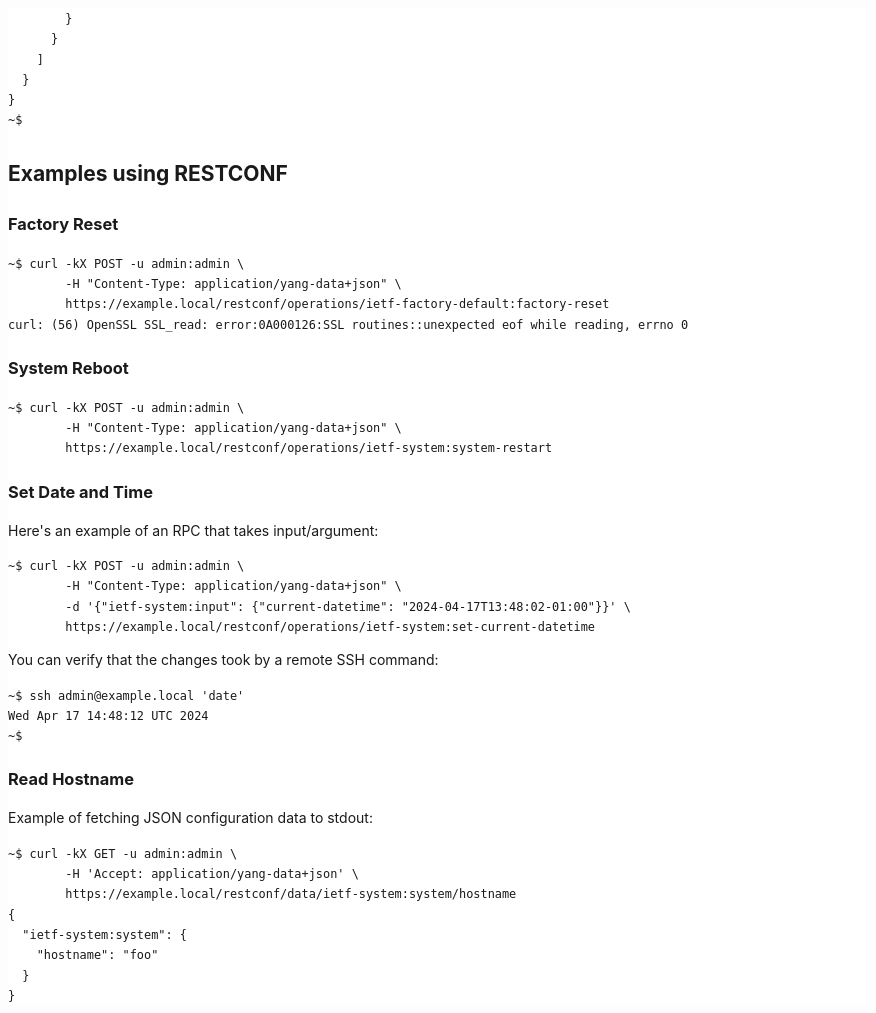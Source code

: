 ```
        }
      }
    ]
  }
}
~$ 
```

## Examples using RESTCONF

### Factory Reset

```
~$ curl -kX POST -u admin:admin \
        -H "Content-Type: application/yang-data+json" \
		https://example.local/restconf/operations/ietf-factory-default:factory-reset
curl: (56) OpenSSL SSL_read: error:0A000126:SSL routines::unexpected eof while reading, errno 0
```

### System Reboot

```
~$ curl -kX POST -u admin:admin \
        -H "Content-Type: application/yang-data+json" \
		https://example.local/restconf/operations/ietf-system:system-restart
```

### Set Date and Time

Here's an example of an RPC that takes input/argument:

```
~$ curl -kX POST -u admin:admin \
	    -H "Content-Type: application/yang-data+json" \
	    -d '{"ietf-system:input": {"current-datetime": "2024-04-17T13:48:02-01:00"}}' \
		https://example.local/restconf/operations/ietf-system:set-current-datetime

```

You can verify that the changes took by a remote SSH command:

```
~$ ssh admin@example.local 'date'
Wed Apr 17 14:48:12 UTC 2024
~$
```

### Read Hostname

Example of fetching JSON configuration data to stdout:

```
~$ curl -kX GET -u admin:admin \
        -H 'Accept: application/yang-data+json' \
		https://example.local/restconf/data/ietf-system:system/hostname
{
  "ietf-system:system": {
    "hostname": "foo"
  }
}
```
